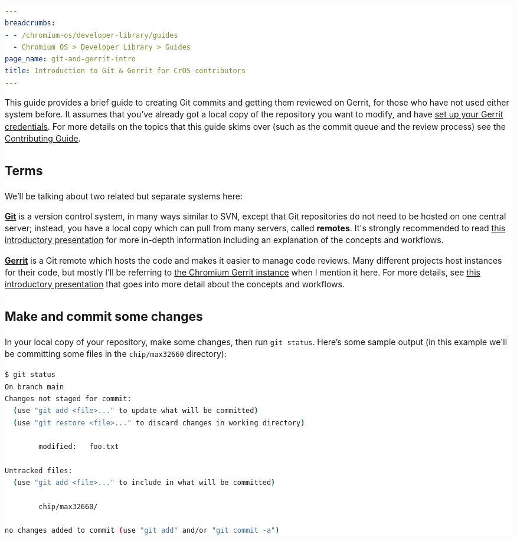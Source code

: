```yaml
---
breadcrumbs:
- - /chromium-os/developer-library/guides
  - Chromium OS > Developer Library > Guides
page_name: git-and-gerrit-intro
title: Introduction to Git & Gerrit for CrOS contributors
---
```


This guide provides a brief guide to creating Git commits and getting them
reviewed on Gerrit, for those who have not used either system before. It assumes
that you’ve already got a local copy of the repository you want to modify, and
have [set up your Gerrit credentials][Gerrit guide].  For more details on the
topics that this guide skims over (such as the commit queue and the review
process) see the [Contributing Guide](/chromium-os/developer-library/guides/development/contributing/).

## Terms

We’ll be talking about two related but separate systems here:

**[Git](https://git-scm.com/)** is a version control system, in many ways
similar to SVN, except that Git repositories do not need to be hosted on one
central server; instead, you have a local copy which can pull from many servers,
called **remotes**. It's strongly recommended to read
[this introductory presentation][Git slides] for more in-depth information
including an explanation of the concepts and workflows.

**[Gerrit](https://www.gerritcodereview.com/)** is a Git remote which hosts the
code and makes it easier to manage code reviews. Many different projects host
instances for their code, but mostly I’ll be referring to
[the Chromium Gerrit instance](https://chromium-review.googlesource.com/) when I
mention it here. For more details, see
[this introductory presentation][Gerrit slides] that goes into more detail about
the concepts and workflows.

## Make and commit some changes

In your local copy of your repository, make some changes, then run `git status`.
Here’s some sample output (in this example we'll be committing some files in the
`chip/max32660` directory):

```bash
$ git status
On branch main
Changes not staged for commit:
  (use "git add <file>..." to update what will be committed)
  (use "git restore <file>..." to discard changes in working directory)

        modified:   foo.txt

Untracked files:
  (use "git add <file>..." to include in what will be committed)

        chip/max32660/

no changes added to commit (use "git add" and/or "git commit -a")
```


[Gerrit guide]: https://dev.chromium.org/chromium-os/developer-guide/gerrit-guide
[Gerrit slides]: https://docs.google.com/presentation/d/1C73UgQdzZDw0gzpaEqIC6SPujZJhqamyqO1XOHjH-uk/edit?usp=sharing
[Git slides]: https://docs.google.com/presentation/d/1IQCRPHEIX-qKo7QFxsD3V62yhyGA9_5YsYXFOiBpgkk/edit?usp=sharing
[depot_tools]: https://commondatastorage.googleapis.com/chrome-infra-docs/flat/depot_tools/docs/html/depot_tools_tutorial.html#_setting_up
[repo sync tip]: /chromium-os/developer-library/guides/recipes/tips-and-tricks/#TOC-How-to-make-repo-sync-less-disruptive-by-running-the-stages-separately